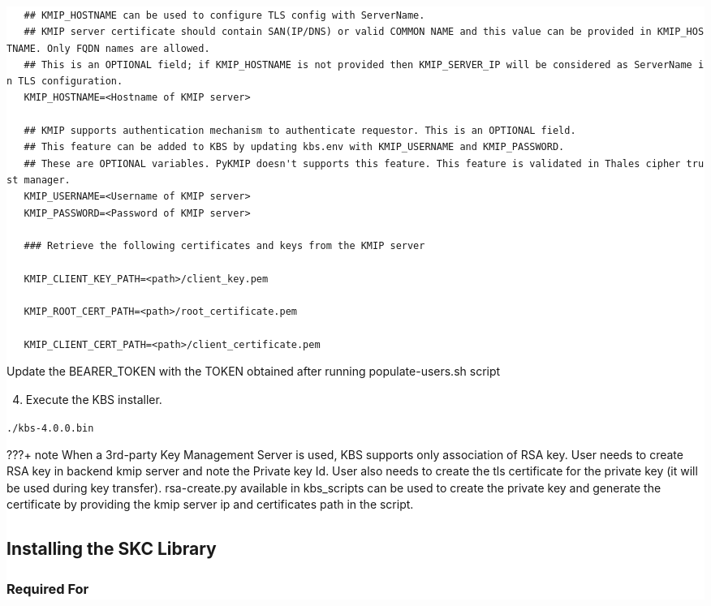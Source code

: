        ## KMIP_HOSTNAME can be used to configure TLS config with ServerName.
       ## KMIP server certificate should contain SAN(IP/DNS) or valid COMMON NAME and this value can be provided in KMIP_HOSTNAME. Only FQDN names are allowed.
       ## This is an OPTIONAL field; if KMIP_HOSTNAME is not provided then KMIP_SERVER_IP will be considered as ServerName in TLS configuration.
       KMIP_HOSTNAME=<Hostname of KMIP server>

       ## KMIP supports authentication mechanism to authenticate requestor. This is an OPTIONAL field.
       ## This feature can be added to KBS by updating kbs.env with KMIP_USERNAME and KMIP_PASSWORD.
       ## These are OPTIONAL variables. PyKMIP doesn't supports this feature. This feature is validated in Thales cipher trust manager.
       KMIP_USERNAME=<Username of KMIP server>
       KMIP_PASSWORD=<Password of KMIP server>

       ### Retrieve the following certificates and keys from the KMIP server

       KMIP_CLIENT_KEY_PATH=<path>/client_key.pem

       KMIP_ROOT_CERT_PATH=<path>/root_certificate.pem

       KMIP_CLIENT_CERT_PATH=<path>/client_certificate.pem

Update the BEARER_TOKEN with the TOKEN obtained after running populate-users.sh script

4.  Execute the KBS installer.
```
./kbs-4.0.0.bin
```

???+ note 
    When a 3rd-party Key Management Server is used, KBS supports only association of RSA key. User needs to create RSA key in backend kmip server and note the Private key Id. User also needs to create the tls certificate for the private key (it will be used during key transfer). rsa-create.py available in kbs_scripts can be used to create the private key and generate the certificate by providing the kmip server ip and certificates path in the script.

##  Installing the SKC Library

### Required For
